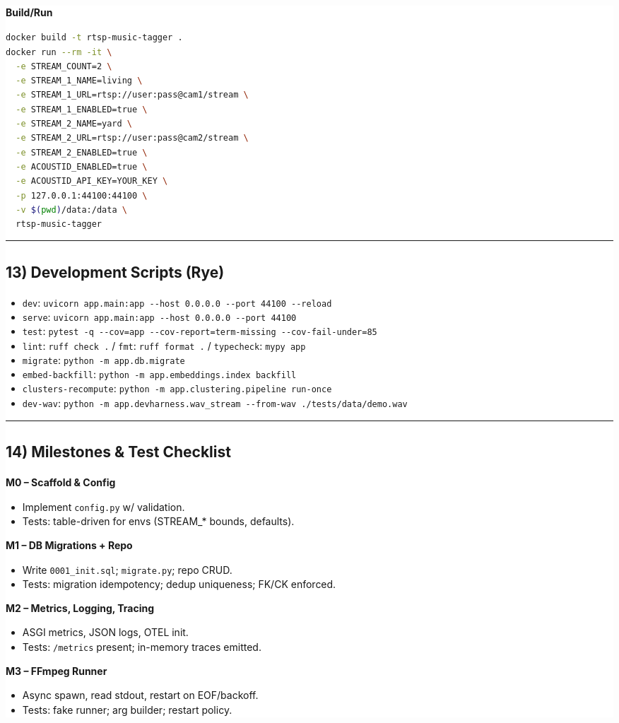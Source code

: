 **Build/Run**

```bash
docker build -t rtsp-music-tagger .
docker run --rm -it \
  -e STREAM_COUNT=2 \
  -e STREAM_1_NAME=living \
  -e STREAM_1_URL=rtsp://user:pass@cam1/stream \
  -e STREAM_1_ENABLED=true \
  -e STREAM_2_NAME=yard \
  -e STREAM_2_URL=rtsp://user:pass@cam2/stream \
  -e STREAM_2_ENABLED=true \
  -e ACOUSTID_ENABLED=true \
  -e ACOUSTID_API_KEY=YOUR_KEY \
  -p 127.0.0.1:44100:44100 \
  -v $(pwd)/data:/data \
  rtsp-music-tagger
```

---

## 13) Development Scripts (Rye)

* `dev`: `uvicorn app.main:app --host 0.0.0.0 --port 44100 --reload`
* `serve`: `uvicorn app.main:app --host 0.0.0.0 --port 44100`
* `test`: `pytest -q --cov=app --cov-report=term-missing --cov-fail-under=85`
* `lint`: `ruff check .` / `fmt`: `ruff format .` / `typecheck`: `mypy app`
* `migrate`: `python -m app.db.migrate`
* `embed-backfill`: `python -m app.embeddings.index backfill`
* `clusters-recompute`: `python -m app.clustering.pipeline run-once`
* `dev-wav`: `python -m app.devharness.wav_stream --from-wav ./tests/data/demo.wav`

---

## 14) Milestones & Test Checklist

**M0 – Scaffold & Config**

* Implement `config.py` w/ validation.
* Tests: table-driven for envs (STREAM\_\* bounds, defaults).

**M1 – DB Migrations + Repo**

* Write `0001_init.sql`; `migrate.py`; repo CRUD.
* Tests: migration idempotency; dedup uniqueness; FK/CK enforced.

**M2 – Metrics, Logging, Tracing**

* ASGI metrics, JSON logs, OTEL init.
* Tests: `/metrics` present; in-memory traces emitted.

**M3 – FFmpeg Runner**

* Async spawn, read stdout, restart on EOF/backoff.
* Tests: fake runner; arg builder; restart policy.
